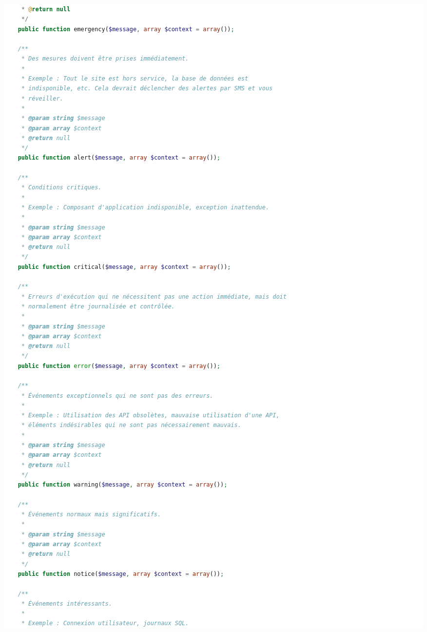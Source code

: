```php
     * @return null
     */
    public function emergency($message, array $context = array());

    /**
     * Des mesures doivent être prises immédiatement.
     *
     * Exemple : Tout le site est hors service, la base de données est
     * indisponible, etc. Cela devrait déclencher des alertes par SMS et vous
     * réveiller.
     *
     * @param string $message
     * @param array $context
     * @return null
     */
    public function alert($message, array $context = array());

    /**
     * Conditions critiques.
     *
     * Exemple : Composant d'application indisponible, exception inattendue.
     *
     * @param string $message
     * @param array $context
     * @return null
     */
    public function critical($message, array $context = array());

    /**
     * Erreurs d'exécution qui ne nécessitent pas une action immédiate, mais doit
     * normalement être journalisée et contrôlée.
     *
     * @param string $message
     * @param array $context
     * @return null
     */
    public function error($message, array $context = array());

    /**
     * Événements exceptionnels qui ne sont pas des erreurs.
     *
     * Exemple : Utilisation des API obsolètes, mauvaise utilisation d'une API,
     * éléments indésirables qui ne sont pas nécessairement mauvais.
     *
     * @param string $message
     * @param array $context
     * @return null
     */
    public function warning($message, array $context = array());

    /**
     * Événements normaux mais significatifs.
     *
     * @param string $message
     * @param array $context
     * @return null
     */
    public function notice($message, array $context = array());

    /**
     * Événements intéressants.
     *
     * Exemple : Connexion utilisateur, journaux SQL.
```